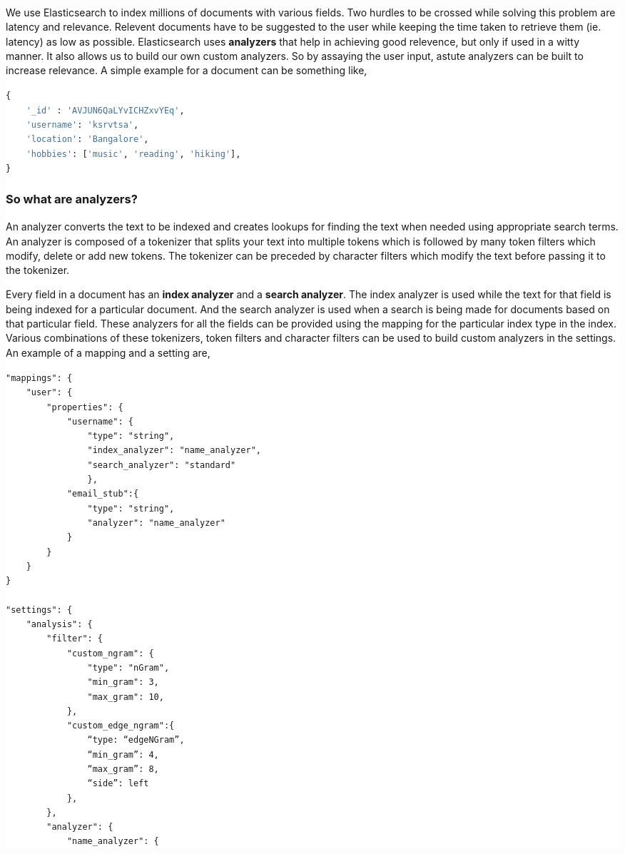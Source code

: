 We use Elasticsearch to index millions of documents with various fields. Two hurdles to be crossed while solving this problem are latency and relevance. Relevent documents have to be suggested to the user while keeping the time taken to retrieve them (ie. latency) as low as possible.
Elasticsearch uses **analyzers** that help in achieving good relevence, but only if used in a witty manner. It also allows us to build our own custom analyzers. So by assaying the user input, astute analyzers can be built to increase relevance.
A simple example for a document can be something like,

```python
{ 
    '_id' : 'AVJUN6QaLYvICHZxvYEq',
    'username': 'ksrvtsa',
    'location': 'Bangalore',
    'hobbies': ['music', 'reading', 'hiking'],
}
```
### So what are analyzers? ###
An analyzer converts the text to be indexed and creates lookups for finding the text when needed using appropriate search terms. An analyzer is composed of a tokenizer that
splits your text into multiple tokens which is followed by many token filters which modify, delete or add new tokens. The tokenizer can be preceded by character filters which
modify the text before passing it to the tokenizer.

Every field in a document has an **index analyzer** and a **search analyzer**. The index analyzer is used while the text for that field is being indexed for a particular document. And the search analyzer is used
when a search is being made for documents based on that particular field. These analyzers for all the fields can be provided using the mapping for the particular index type in the index. Various combinations of these
tokenizers, token filters and character filters can be used to build custom analyzers in the settings. An example of a mapping and a setting are, 

    "mappings": {
        "user": {
            "properties": {
                "username": {
                    "type": "string",
                    "index_analyzer": "name_analyzer",
                    "search_analyzer": "standard"
                    },
                "email_stub":{
                    "type": "string",
                    "analyzer": "name_analyzer"
                }
            }
        }
    }

    "settings": {
        "analysis": {
            "filter": {
                "custom_ngram": {
                    "type": "nGram",
                    "min_gram": 3,
                    "max_gram": 10,
                },
                "custom_edge_ngram":{
                    “type: “edgeNGram”,
                    “min_gram”: 4,
                    “max_gram”: 8,
                    “side”: left    
                },
            },
            "analyzer": {
                "name_analyzer": {
